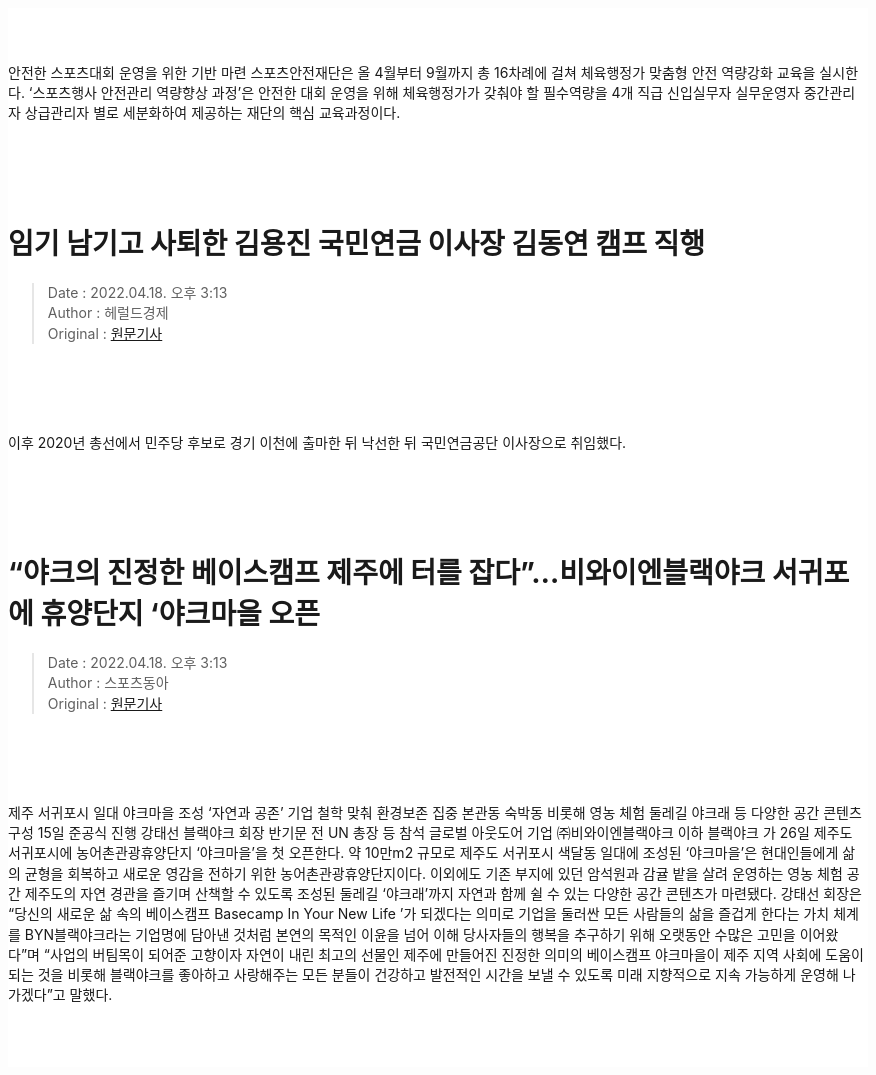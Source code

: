 <img alt="" src="https://imgnews.pstatic.net/image/382/2022/04/18/0000974094_001_20220418151303125.jpg?type=w647"/>  
<br/><br/>  
  
안전한 스포츠대회 운영을 위한 기반 마련 스포츠안전재단은 올 4월부터 9월까지 총 16차례에 걸쳐 체육행정가 맞춤형 안전 역량강화 교육을 실시한다.
‘스포츠행사 안전관리 역량향상 과정’은 안전한 대회 운영을 위해 체육행정가가 갖춰야 할 필수역량을 4개 직급 신입실무자 실무운영자 중간관리자 상급관리자 별로 세분화하여 제공하는 재단의 핵심 교육과정이다.  
<br/><br/><br/>  

  
# 임기 남기고 사퇴한 김용진 국민연금 이사장 김동연 캠프 직행  
  
> Date : 2022.04.18. 오후 3:13  
> Author : 헤럴드경제  
> Original : [원문기사](https://news.naver.com/main/read.naver?mode=LSD&mid=sec&sid1=101&oid=016&aid=0001979171)  
<br/>  
  
<img alt="" src="https://imgnews.pstatic.net/image/016/2022/04/18/20220418000477_0_20220418151302678.jpg?type=w647"/>  
<br/><br/>  
  
이후 2020년 총선에서 민주당 후보로 경기 이천에 출마한 뒤 낙선한 뒤 국민연금공단 이사장으로 취임했다.  
<br/><br/><br/>  

  
# “야크의 진정한 베이스캠프 제주에 터를 잡다”…비와이엔블랙야크 서귀포에 휴양단지 ‘야크마을 오픈  
  
> Date : 2022.04.18. 오후 3:13  
> Author : 스포츠동아  
> Original : [원문기사](https://news.naver.com/main/read.naver?mode=LSD&mid=sec&sid1=101&oid=382&aid=0000974093)  
<br/>  
  
<img alt="" src="https://imgnews.pstatic.net/image/382/2022/04/18/0000974093_001_20220418151301547.jpg?type=w647"/>  
<br/><br/>  
  
제주 서귀포시 일대 야크마을 조성 ‘자연과 공존’ 기업 철학 맞춰 환경보존 집중 본관동 숙박동 비롯해 영농 체험 둘레길 야크래 등 다양한 공간 콘텐츠 구성 15일 준공식 진행 강태선 블랙야크 회장 반기문 전 UN 총장 등 참석 글로벌 아웃도어 기업 ㈜비와이엔블랙야크 이하 블랙야크 가 26일 제주도 서귀포시에 농어촌관광휴양단지 ‘야크마을’을 첫 오픈한다.
약 10만m2 규모로 제주도 서귀포시 색달동 일대에 조성된 ‘야크마을’은 현대인들에게 삶의 균형을 회복하고 새로운 영감을 전하기 위한 농어촌관광휴양단지이다.
이외에도 기존 부지에 있던 암석원과 감귤 밭을 살려 운영하는 영농 체험 공간 제주도의 자연 경관을 즐기며 산책할 수 있도록 조성된 둘레길 ‘야크래’까지 자연과 함께 쉴 수 있는 다양한 공간 콘텐츠가 마련됐다.
강태선 회장은 “당신의 새로운 삶 속의 베이스캠프 Basecamp In Your New Life ’가 되겠다는 의미로 기업을 둘러싼 모든 사람들의 삶을 즐겁게 한다는 가치 체계를 BYN블랙야크라는 기업명에 담아낸 것처럼 본연의 목적인 이윤을 넘어 이해 당사자들의 행복을 추구하기 위해 오랫동안 수많은 고민을 이어왔다”며 “사업의 버팀목이 되어준 고향이자 자연이 내린 최고의 선물인 제주에 만들어진 진정한 의미의 베이스캠프 야크마을이 제주 지역 사회에 도움이 되는 것을 비롯해 블랙야크를 좋아하고 사랑해주는 모든 분들이 건강하고 발전적인 시간을 보낼 수 있도록 미래 지향적으로 지속 가능하게 운영해 나가겠다”고 말했다.  
<br/><br/><br/>  

